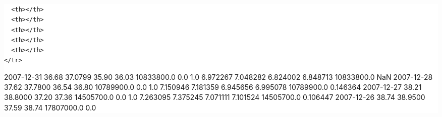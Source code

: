       <th></th>
      <th></th>
      <th></th>
      <th></th>
      <th></th>
    </tr>
  </thead>
  <tbody>
    <tr>
      <th>2007-12-31</th>
      <td>36.68</td>
      <td>37.0799</td>
      <td>35.90</td>
      <td>36.03</td>
      <td>10833800.0</td>
      <td>0.0</td>
      <td>1.0</td>
      <td>6.972267</td>
      <td>7.048282</td>
      <td>6.824002</td>
      <td>6.848713</td>
      <td>10833800.0</td>
      <td>NaN</td>
    </tr>
    <tr>
      <th>2007-12-28</th>
      <td>37.62</td>
      <td>37.7800</td>
      <td>36.54</td>
      <td>36.80</td>
      <td>10789900.0</td>
      <td>0.0</td>
      <td>1.0</td>
      <td>7.150946</td>
      <td>7.181359</td>
      <td>6.945656</td>
      <td>6.995078</td>
      <td>10789900.0</td>
      <td>0.146364</td>
    </tr>
    <tr>
      <th>2007-12-27</th>
      <td>38.21</td>
      <td>38.8000</td>
      <td>37.20</td>
      <td>37.36</td>
      <td>14505700.0</td>
      <td>0.0</td>
      <td>1.0</td>
      <td>7.263095</td>
      <td>7.375245</td>
      <td>7.071111</td>
      <td>7.101524</td>
      <td>14505700.0</td>
      <td>0.106447</td>
    </tr>
    <tr>
      <th>2007-12-26</th>
      <td>38.74</td>
      <td>38.9500</td>
      <td>37.59</td>
      <td>38.74</td>
      <td>17807000.0</td>
      <td>0.0</td>